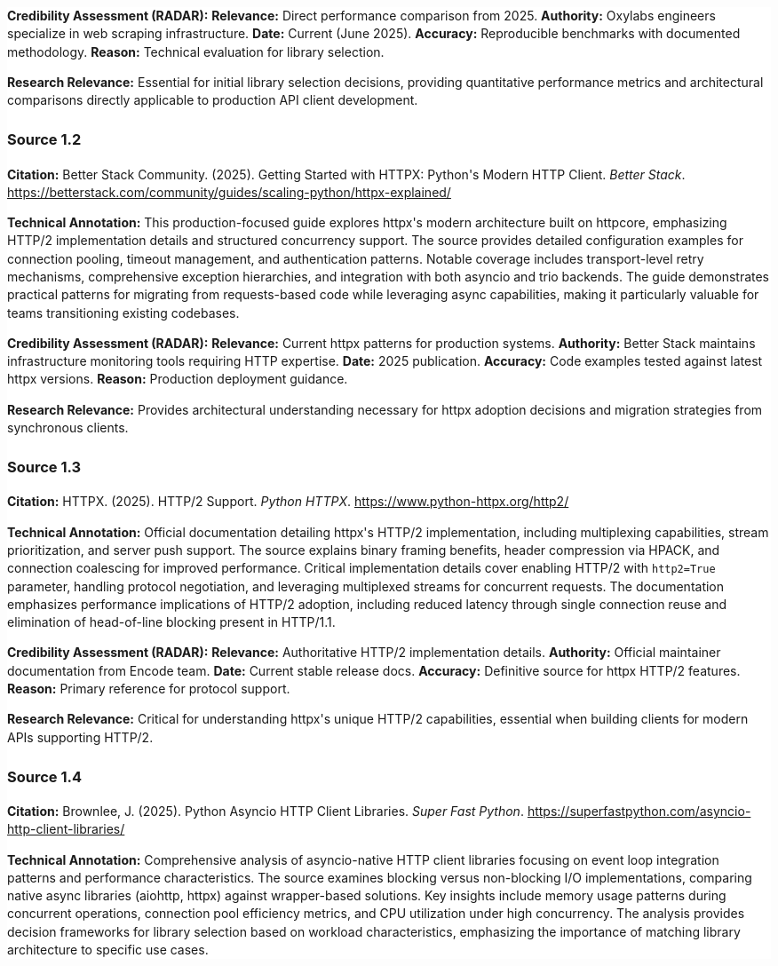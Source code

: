 **Credibility Assessment (RADAR):** **Relevance:** Direct performance comparison from 2025. **Authority:** Oxylabs engineers specialize in web scraping infrastructure. **Date:** Current (June 2025). **Accuracy:** Reproducible benchmarks with documented methodology. **Reason:** Technical evaluation for library selection.

**Research Relevance:** Essential for initial library selection decisions, providing quantitative performance metrics and architectural comparisons directly applicable to production API client development.

### Source 1.2
**Citation:** Better Stack Community. (2025). Getting Started with HTTPX: Python's Modern HTTP Client. *Better Stack*. https://betterstack.com/community/guides/scaling-python/httpx-explained/

**Technical Annotation:** This production-focused guide explores httpx's modern architecture built on httpcore, emphasizing HTTP/2 implementation details and structured concurrency support. The source provides detailed configuration examples for connection pooling, timeout management, and authentication patterns. Notable coverage includes transport-level retry mechanisms, comprehensive exception hierarchies, and integration with both asyncio and trio backends. The guide demonstrates practical patterns for migrating from requests-based code while leveraging async capabilities, making it particularly valuable for teams transitioning existing codebases.

**Credibility Assessment (RADAR):** **Relevance:** Current httpx patterns for production systems. **Authority:** Better Stack maintains infrastructure monitoring tools requiring HTTP expertise. **Date:** 2025 publication. **Accuracy:** Code examples tested against latest httpx versions. **Reason:** Production deployment guidance.

**Research Relevance:** Provides architectural understanding necessary for httpx adoption decisions and migration strategies from synchronous clients.

### Source 1.3
**Citation:** HTTPX. (2025). HTTP/2 Support. *Python HTTPX*. https://www.python-httpx.org/http2/

**Technical Annotation:** Official documentation detailing httpx's HTTP/2 implementation, including multiplexing capabilities, stream prioritization, and server push support. The source explains binary framing benefits, header compression via HPACK, and connection coalescing for improved performance. Critical implementation details cover enabling HTTP/2 with `http2=True` parameter, handling protocol negotiation, and leveraging multiplexed streams for concurrent requests. The documentation emphasizes performance implications of HTTP/2 adoption, including reduced latency through single connection reuse and elimination of head-of-line blocking present in HTTP/1.1.

**Credibility Assessment (RADAR):** **Relevance:** Authoritative HTTP/2 implementation details. **Authority:** Official maintainer documentation from Encode team. **Date:** Current stable release docs. **Accuracy:** Definitive source for httpx HTTP/2 features. **Reason:** Primary reference for protocol support.

**Research Relevance:** Critical for understanding httpx's unique HTTP/2 capabilities, essential when building clients for modern APIs supporting HTTP/2.

### Source 1.4
**Citation:** Brownlee, J. (2025). Python Asyncio HTTP Client Libraries. *Super Fast Python*. https://superfastpython.com/asyncio-http-client-libraries/

**Technical Annotation:** Comprehensive analysis of asyncio-native HTTP client libraries focusing on event loop integration patterns and performance characteristics. The source examines blocking versus non-blocking I/O implementations, comparing native async libraries (aiohttp, httpx) against wrapper-based solutions. Key insights include memory usage patterns during concurrent operations, connection pool efficiency metrics, and CPU utilization under high concurrency. The analysis provides decision frameworks for library selection based on workload characteristics, emphasizing the importance of matching library architecture to specific use cases.
